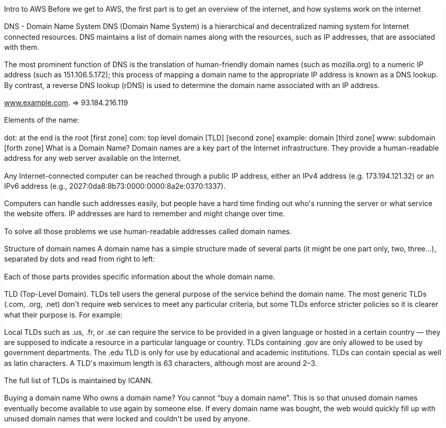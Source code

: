 Intro to AWS
Before we get to AWS, the first part is to get an overview of the internet, and how systems work on the internet

DNS - Domain Name System
DNS (Domain Name System) is a hierarchical and decentralized naming system for Internet connected resources. DNS maintains a list of domain names along with the resources, such as IP addresses, that are associated with them.

The most prominent function of DNS is the translation of human-friendly domain names (such as mozilla.org) to a numeric IP address (such as 151.106.5.172); this process of mapping a domain name to the appropriate IP address is known as a DNS lookup. By contrast, a reverse DNS lookup (rDNS) is used to determine the domain name associated with an IP address.

www.ex­amp­le.com. => 93.184.21­6.119

Elements of the name:

dot: at the end is the root [first zone]
com: top level domain [TLD] [second zone]
example: domain [third zone]
www: subdomain [forth zone]
What is a Domain Name?
Domain names are a key part of the Internet infrastructure. They provide a human-readable address for any web server available on the Internet.

Any Internet-connected computer can be reached through a public IP address, either an IPv4 address (e.g. 173.194.121.32) or an IPv6 address (e.g., 2027:0da8:8b73:0000:0000:8a2e:0370:1337).

Computers can handle such addresses easily, but people have a hard time finding out who's running the server or what service the website offers. IP addresses are hard to remember and might change over time.

To solve all those problems we use human-readable addresses called domain names.

Structure of domain names
A domain name has a simple structure made of several parts (it might be one part only, two, three...), separated by dots and read from right to left:

Each of those parts provides specific information about the whole domain name.

TLD (Top-Level Domain).
TLDs tell users the general purpose of the service behind the domain name. The most generic TLDs (.com, .org, .net) don't require web services to meet any particular criteria, but some TLDs enforce stricter policies so it is clearer what their purpose is. For example:

Local TLDs such as .us, .fr, or .se can require the service to be provided in a given language or hosted in a certain country — they are supposed to indicate a resource in a particular language or country. TLDs containing .gov are only allowed to be used by government departments. The .edu TLD is only for use by educational and academic institutions. TLDs can contain special as well as latin characters. A TLD's maximum length is 63 characters, although most are around 2–3.

The full list of TLDs is maintained by ICANN.

Buying a domain name
Who owns a domain name? You cannot “buy a domain name”. This is so that unused domain names eventually become available to use again by someone else. If every domain name was bought, the web would quickly fill up with unused domain names that were locked and couldn't be used by anyone.
